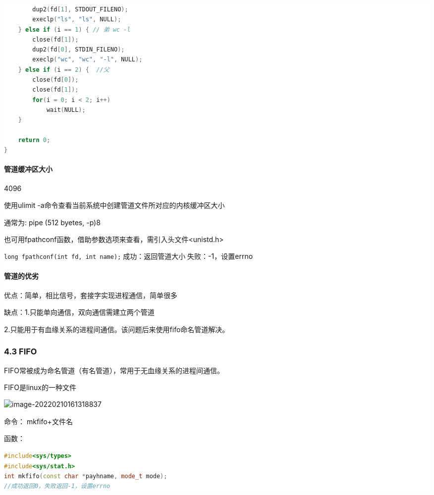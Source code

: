 ```c++
        dup2(fd[1], STDOUT_FILENO);
        execlp("ls", "ls", NULL);
    } else if (i == 1) { // 弟 wc -l 
        close(fd[1]);
        dup2(fd[0], STDIN_FILENO);
        execlp("wc", "wc", "-l", NULL);
    } else if (i == 2) {  //父 
        close(fd[0]);
        close(fd[1]);
        for(i = 0; i < 2; i++)
            wait(NULL);
    }

    return 0;
}
```



#### 管道缓冲区大小

4096

使用ulimit -a命令查看当前系统中创建管道文件所对应的内核缓冲区大小

通常为:	pipe	(512 byetes, -p)8

也可用fpathconf函数，借助参数选项来查看，需引入头文件<unistd.h>

`long fpathconf(int fd, int name);`	成功：返回管道大小 	失败：-1，设置errno

#### 管道的优劣

优点：简单，相比信号，套接字实现进程通信，简单很多

  缺点：1.只能单向通信，双向通信需建立两个管道

​     2.只能用于有血缘关系的进程间通信。该问题后来使用fifo命名管道解决。

### 4.3 FIFO

FIFO常被成为命名管道（有名管道），常用于无血缘关系的进程间通信。

FIFO是linux的一种文件

![image-20220210161318837](C:\Users\Administrator\AppData\Roaming\Typora\typora-user-images\image-20220210161318837.png)

 命令： mkfifo+文件名

函数：

```c++
#include<sys/types>
#include<sys/stat.h>
int mkfifo(const char *payhname, mode_t mode);
//成功返回0，失败返回-1，设置errno
```
